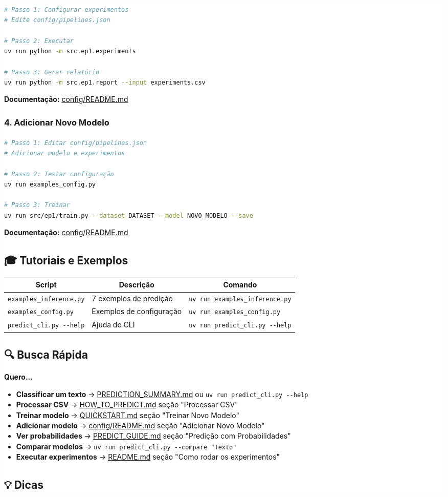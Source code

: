 ```bash
# Passo 1: Configurar experimentos
# Edite config/pipelines.json

# Passo 2: Executar
uv run python -m src.ep1.experiments

# Passo 3: Gerar relatório
uv run python -m src.ep1.report --input experiments.csv
```

**Documentação:** [config/README.md](config/README.md)

### 4. Adicionar Novo Modelo

```bash
# Passo 1: Editar config/pipelines.json
# Adicionar modelo e experimentos

# Passo 2: Testar configuração
uv run examples_config.py

# Passo 3: Treinar
uv run src/ep1/train.py --dataset DATASET --model NOVO_MODELO --save
```

**Documentação:** [config/README.md](config/README.md)

## 🎓 Tutoriais e Exemplos

| Script | Descrição | Comando |
|--------|-----------|---------|
| `examples_inference.py` | 7 exemplos de predição | `uv run examples_inference.py` |
| `examples_config.py` | Exemplos de configuração | `uv run examples_config.py` |
| `predict_cli.py --help` | Ajuda do CLI | `uv run predict_cli.py --help` |

## 🔍 Busca Rápida

**Quero...**

- **Classificar um texto** → [PREDICTION_SUMMARY.md](PREDICTION_SUMMARY.md) ou `uv run predict_cli.py --help`
- **Processar CSV** → [HOW_TO_PREDICT.md](HOW_TO_PREDICT.md) seção "Processar CSV"
- **Treinar modelo** → [QUICKSTART.md](QUICKSTART.md) seção "Treinar Novo Modelo"
- **Adicionar modelo** → [config/README.md](config/README.md) seção "Adicionar Novo Modelo"
- **Ver probabilidades** → [PREDICT_GUIDE.md](PREDICT_GUIDE.md) seção "Predição com Probabilidades"
- **Comparar modelos** → `uv run predict_cli.py --compare "Texto"`
- **Executar experimentos** → [README.md](README.md) seção "Como rodar os experimentos"

## 💡 Dicas

